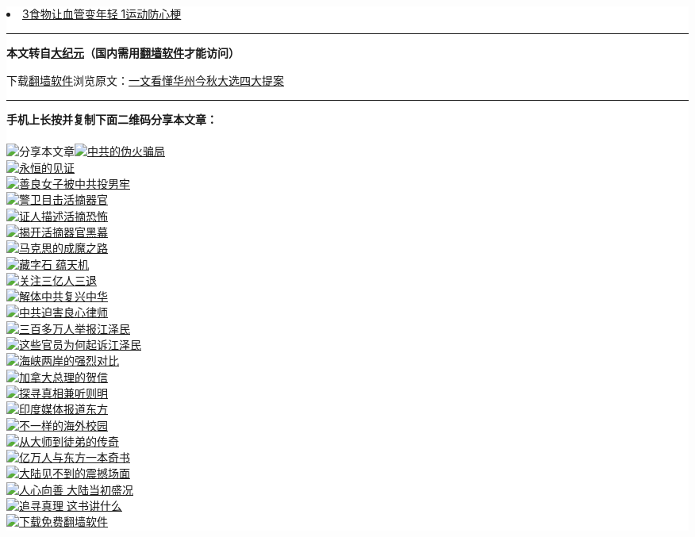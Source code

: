 <li><a href="https://github.com/1992513/djy/blob/master/gb/24/8/21/n14314817.md#1">3食物让血管变年轻 1运动防心梗</a></li>
<hr>
<strong>本文转自<a href="https://www.epochtimes.com">大纪元</a>（国内需用<a href="https://github.com/1992513/www/blob/master/README.md#8">翻墙软件</a>才能访问）</strong><p>下载<a href="https://github.com/1992513/www/blob/master/README.md#8">翻墙软件</a>浏览原文：<a href="https://www.epochtimes.com/gb/24/8/25/n14317594.htm">一文看懂华州今秋大选四大提案</a></p><hr>
<strong>手机上长按并复制下面二维码分享本文章：</strong><br><br><img src="https://quickchart.io/qr?size=256&text=https://github.com/1992513/djy/blob/master/gb/24/8/25/n14317594.md%231" title="分享本文章"></td><td VALIGN=TOP><a href="https://github.com/1992513/djy/blob/master/gb/16/1/21/n4622075.md?dfh#1" target="_blank"><img src="https://raw.githubusercontent.com/1992513/djy/master/gb/300/wei-f1.jpg" title="中共的伪火骗局"  alt="中共的伪火骗局"></a><br><a href="https://github.com/1992513/www/blob/master/README.md?dfh#9" target="_blank"><img src="https://raw.githubusercontent.com/1992513/djy/master/gb/300/yong-h.jpg" title="永恒的见证"  alt="永恒的见证"></a><br><a href="https://github.com/1992513/djy/blob/master/gb/13/9/29/n3974789.md?dfh#1" target="_blank"><img src="https://raw.githubusercontent.com/1992513/djy/master/gb/300/shang-lnz.jpg" title="善良女子被中共投男牢"  alt="善良女子被中共投男牢"></a><br><a href="https://github.com/1992513/djy/blob/master/gb/16/3/16/n4663449.md?dfh#1" target="_blank"><img src="https://raw.githubusercontent.com/1992513/djy/master/gb/300/huo-z3.jpg" title="警卫目击活摘器官"  alt="警卫目击活摘器官"></a><br><a href="https://github.com/1992513/djy/blob/master/gb/16/8/7/n8177641.md?dfh#1" target="_blank"><img src="https://raw.githubusercontent.com/1992513/djy/master/gb/300/huo-z4.jpg" title="证人描述活摘恐怖"  alt="证人描述活摘恐怖"></a><br><a href="https://github.com/1992513/djy/blob/master/gb/10/4/19/n2881569.md?dfh#1" target="_blank"><img src="https://raw.githubusercontent.com/1992513/djy/master/gb/300/huo-z1.jpg" title="揭开活摘器官黑幕"  alt="揭开活摘器官黑幕"></a><br><a href="https://github.com/1992513/djy/blob/master/gb/10/11/7/n3077476.md?dfh#1" target="_blank"><img src="https://raw.githubusercontent.com/1992513/djy/master/gb/300/ma-ks.jpg" title="马克思的成魔之路"  alt="马克思的成魔之路"></a><br><a href="https://github.com/1992513/djy/blob/master/gb/14/6/9/n4173977.md?dfh#1" target="_blank"><img src="https://raw.githubusercontent.com/1992513/djy/master/gb/300/chang-zs.jpg" title="藏字石 蕴天机"  alt="藏字石 蕴天机"></a><br><a href="https://github.com/1992513/djy/blob/master/gb/18/5/10/n10381511.md?dfh#1" target="_blank"><img src="https://raw.githubusercontent.com/1992513/djy/master/gb/300/st1.jpg" title="关注三亿人三退"  alt="关注三亿人三退"></a><br><a href="https://github.com/1992513/djy/blob/master/gb/18/3/21/n10237682.md?dfh#1" target="_blank"><img src="https://raw.githubusercontent.com/1992513/djy/master/gb/300/jie-t.jpg" title="解体中共复兴中华"  alt="解体中共复兴中华"></a><br><a href="https://github.com/1992513/djy/blob/master/gb/9/2/9/n2422991.md?dfh#1" target="_blank"><img src="https://raw.githubusercontent.com/1992513/djy/master/gb/300/gao-zs.jpg" title="中共迫害良心律师"  alt="中共迫害良心律师"></a><br><a href="https://github.com/1992513/djy/blob/master/gb/18/12/9/n10900044.md?dfh#1" target="_blank"><img src="https://raw.githubusercontent.com/1992513/djy/master/gb/300/sj1.jpg" title="三百多万人举报江泽民"  alt="三百多万人举报江泽民"></a><br><a href="https://github.com/1992513/djy/blob/master/gb/18/8/28/n10672014.md?dfh#1" target="_blank"><img src="https://raw.githubusercontent.com/1992513/djy/master/gb/300/sj2.jpg" title="这些官员为何起诉江泽民"  alt="这些官员为何起诉江泽民"></a><br><a href="https://github.com/1992513/djy/blob/master/gb/8/12/18/n2367165.md?dfh#1" target="_blank"><img src="https://raw.githubusercontent.com/1992513/djy/master/gb/300/liangan.jpg" title="海峡两岸的强烈对比"  alt="海峡两岸的强烈对比"></a><br><a href="https://github.com/1992513/djy/blob/master/gb/15/12/10/n4593139.md?dfh#1" target="_blank"><img src="https://raw.githubusercontent.com/1992513/djy/master/gb/300/jia-ndzl.jpg" title="加拿大总理的贺信"  alt="加拿大总理的贺信"></a><br><a href="https://github.com/1992513/djy/blob/master/gb/11/6/17/n3289382.md?dfh#1" target="_blank"><img src="https://raw.githubusercontent.com/1992513/djy/master/gb/300/xiao-wd.jpg" title="探寻真相兼听则明"  alt="探寻真相兼听则明"></a><br><a href="https://github.com/1992513/djy/blob/master/gb/18/10/27/n10812623.md?dfh#1" target="_blank"><img src="https://raw.githubusercontent.com/1992513/djy/master/gb/300/yindu.jpg" title="印度媒体报道东方"  alt="印度媒体报道东方"></a><br><a href="https://github.com/1992513/djy/blob/master/gb/18/6/9/n10469652.md?dfh#1" target="_blank"><img src="https://raw.githubusercontent.com/1992513/djy/master/gb/300/xie-j.jpg" title="不一样的海外校园"  alt="不一样的海外校园"></a><br><a href="https://github.com/1992513/djy/blob/master/gb/7/4/5/n1669415.md?dfh#1" target="_blank"><img src="https://raw.githubusercontent.com/1992513/djy/master/gb/300/li-up.jpg" title="从大师到徒弟的传奇"  alt="从大师到徒弟的传奇"></a><br><a href="https://github.com/1992513/djy/blob/master/gb/17/5/26/n9191512.md?dfh#1" target="_blank"><img src="https://raw.githubusercontent.com/1992513/djy/master/gb/300/zfl2.jpg" title="亿万人与东方一本奇书"  alt="亿万人与东方一本奇书"></a><br><a href="https://github.com/1992513/djy/blob/master/gb/13/11/27/n4020290.md?dfh#1" target="_blank"><img src="https://raw.githubusercontent.com/1992513/djy/master/gb/300/zhen-h.jpg" title="大陆见不到的震撼场面"  alt="大陆见不到的震撼场面"></a><br><a href="https://github.com/1992513/djy/blob/master/gb/15/7/17/n4482910.md?dfh#1" target="_blank"><img src="https://raw.githubusercontent.com/1992513/djy/master/gb/300/dalu-sk.jpg" title="人心向善 大陆当初盛况"  alt="人心向善 大陆当初盛况"></a><br><a href="https://github.com/1992513/djy/blob/master/gb/19/1/5/n10955468.md?dfh#1" target="_blank"><img src="https://raw.githubusercontent.com/1992513/djy/master/gb/300/zfl1.jpg" title="追寻真理 这书讲什么"  alt="追寻真理 这书讲什么"></a><br><a href="https://github.com/1992513/www/blob/master/README.md?dfh#1" target="_blank"><img src="https://raw.githubusercontent.com/1992513/djy/master/gb/300/fq1.jpg" title="下载免费翻墙软件"  alt="下载免费翻墙软件"></a><br></td></tr></table>

